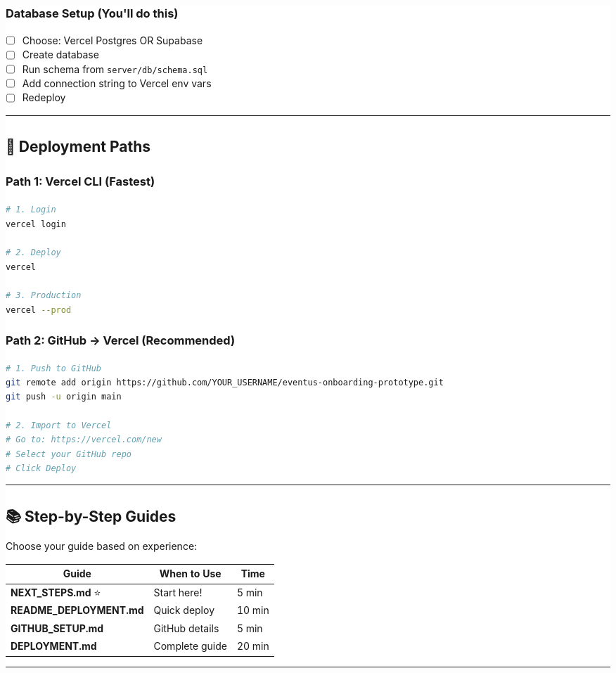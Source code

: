 ### Database Setup (You'll do this)
- [ ] Choose: Vercel Postgres OR Supabase
- [ ] Create database
- [ ] Run schema from `server/db/schema.sql`
- [ ] Add connection string to Vercel env vars
- [ ] Redeploy

---

## 🎯 Deployment Paths

### Path 1: Vercel CLI (Fastest)
```bash
# 1. Login
vercel login

# 2. Deploy
vercel

# 3. Production
vercel --prod
```

### Path 2: GitHub → Vercel (Recommended)
```bash
# 1. Push to GitHub
git remote add origin https://github.com/YOUR_USERNAME/eventus-onboarding-prototype.git
git push -u origin main

# 2. Import to Vercel
# Go to: https://vercel.com/new
# Select your GitHub repo
# Click Deploy
```

---

## 📚 Step-by-Step Guides

Choose your guide based on experience:

| Guide | When to Use | Time |
|-------|-------------|------|
| **NEXT_STEPS.md** ⭐ | Start here! | 5 min |
| **README_DEPLOYMENT.md** | Quick deploy | 10 min |
| **GITHUB_SETUP.md** | GitHub details | 5 min |
| **DEPLOYMENT.md** | Complete guide | 20 min |

---